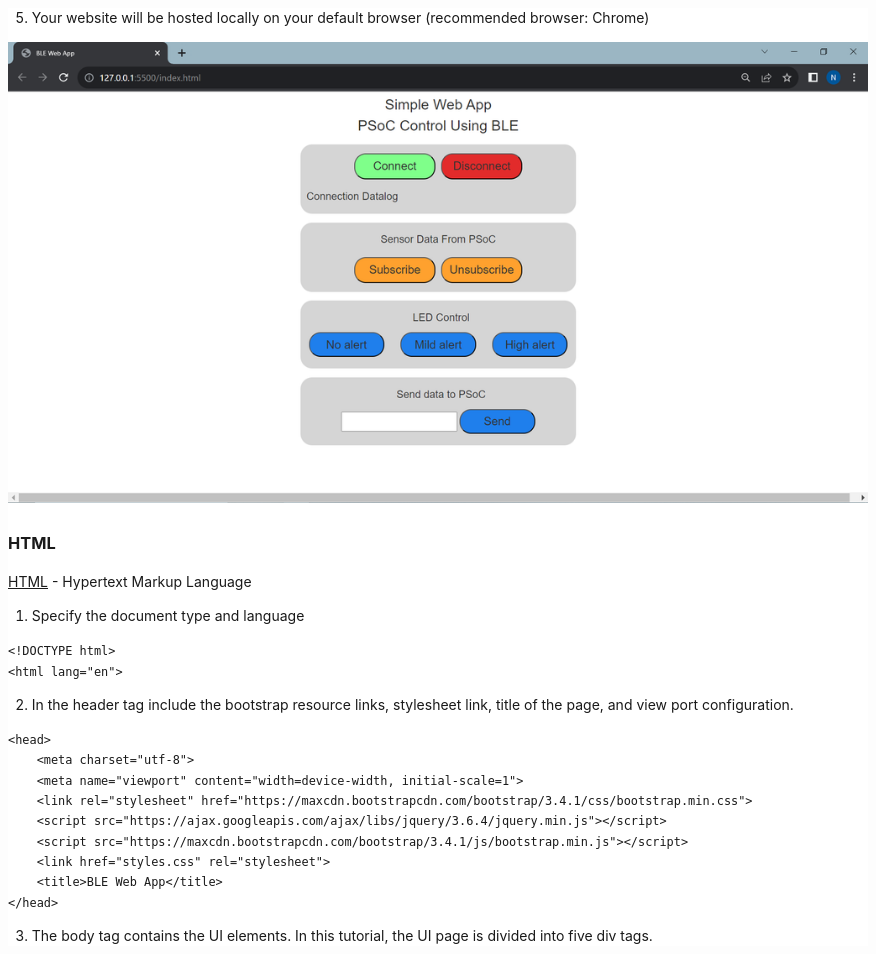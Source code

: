 5. Your website will be hosted locally on your default browser (recommended browser: Chrome)

![Alt text](Images/WebsiteHostedUsingLiveServer.PNG)


### HTML
[HTML](https://www.w3schools.com/html/) - Hypertext Markup Language
1. Specify the document type and language
```
<!DOCTYPE html>
<html lang="en">
```

2. In the header tag include the bootstrap resource links, stylesheet link, title of the page, and view port configuration.
```
<head>
    <meta charset="utf-8">
    <meta name="viewport" content="width=device-width, initial-scale=1">
    <link rel="stylesheet" href="https://maxcdn.bootstrapcdn.com/bootstrap/3.4.1/css/bootstrap.min.css">
    <script src="https://ajax.googleapis.com/ajax/libs/jquery/3.6.4/jquery.min.js"></script>
    <script src="https://maxcdn.bootstrapcdn.com/bootstrap/3.4.1/js/bootstrap.min.js"></script>
    <link href="styles.css" rel="stylesheet">
    <title>BLE Web App</title>
</head>
```

3. The body tag contains the UI elements. In this tutorial, the UI page is divided into five div tags.
